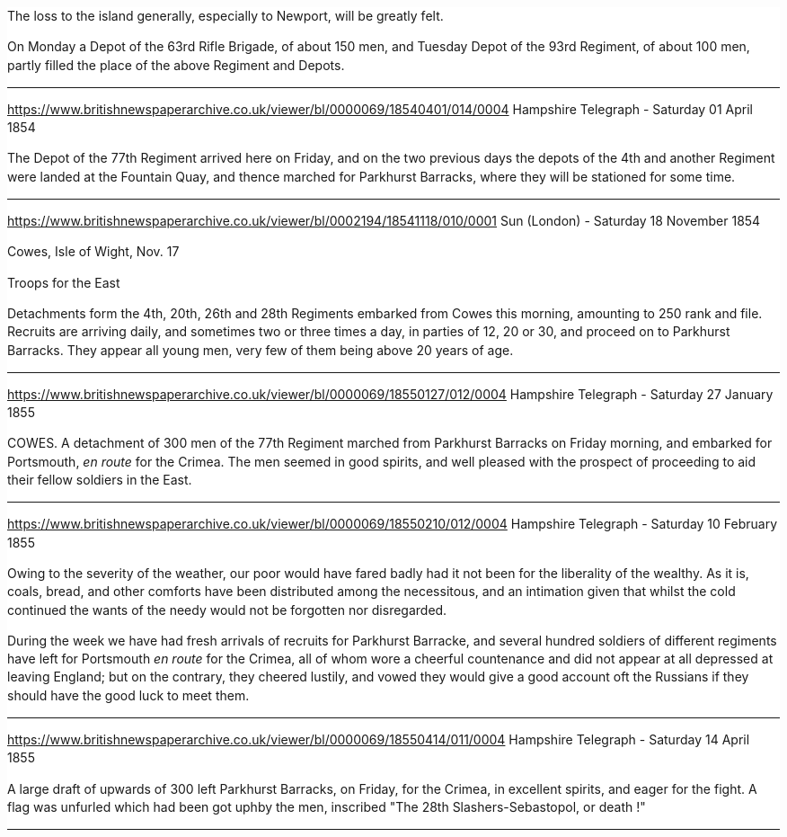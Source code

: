 The loss to the island generally, especially to Newport, will be greatly felt.

On Monday a Depot of the 63rd Rifle Brigade, of about 150 men, and Tuesday Depot of the 93rd Regiment, of about 100 men, partly filled the place of the above Regiment and Depots.

---
https://www.britishnewspaperarchive.co.uk/viewer/bl/0000069/18540401/014/0004
Hampshire Telegraph - Saturday 01 April 1854

The Depot of the 77th Regiment arrived here on Friday, and on the two previous days the depots of the 4th and another Regiment were landed at the Fountain Quay, and thence marched for Parkhurst Barracks, where they will be stationed for some time.

---
https://www.britishnewspaperarchive.co.uk/viewer/bl/0002194/18541118/010/0001
Sun (London) - Saturday 18 November 1854

Cowes, Isle of Wight, Nov. 17

Troops for the East

Detachments form the 4th, 20th, 26th and 28th Regiments embarked from Cowes this morning, amounting to 250 rank and file. Recruits are arriving daily, and sometimes two or three times a day, in parties of 12, 20 or 30, and proceed on to Parkhurst Barracks. They appear all young men, very few of them being above 20 years of age.

---
https://www.britishnewspaperarchive.co.uk/viewer/bl/0000069/18550127/012/0004
Hampshire Telegraph - Saturday 27 January 1855

COWES. A detachment of 300 men of the 77th Regiment marched from Parkhurst Barracks on Friday morning, and embarked for Portsmouth, *en route* for the Crimea. The men seemed in good spirits, and well pleased with the prospect of proceeding to aid their fellow soldiers in the East.

---
https://www.britishnewspaperarchive.co.uk/viewer/bl/0000069/18550210/012/0004
Hampshire Telegraph - Saturday 10 February 1855

Owing to the severity of the weather, our poor would have fared badly had it not been for the liberality of the wealthy. As it is, coals, bread, and other comforts have been distributed among the necessitous, and an intimation given that whilst the cold continued the wants of the needy would not be forgotten nor disregarded.

During the week we have had fresh arrivals of recruits for Parkhurst Barracke, and several hundred soldiers of different regiments have left for Portsmouth *en route* for the Crimea, all of whom wore a cheerful countenance and did not appear at all depressed at leaving England; but on the contrary, they cheered lustily, and vowed they would give a good account oft the Russians if they should have the good luck to meet them.

---

https://www.britishnewspaperarchive.co.uk/viewer/bl/0000069/18550414/011/0004
Hampshire Telegraph - Saturday 14 April 1855

A large draft of upwards of 300 left Parkhurst Barracks, on Friday, for the Crimea, in excellent spirits, and eager for the fight. A flag was unfurled which had been got uphby the men, inscribed "The 28th Slashers-Sebastopol, or death !"

---